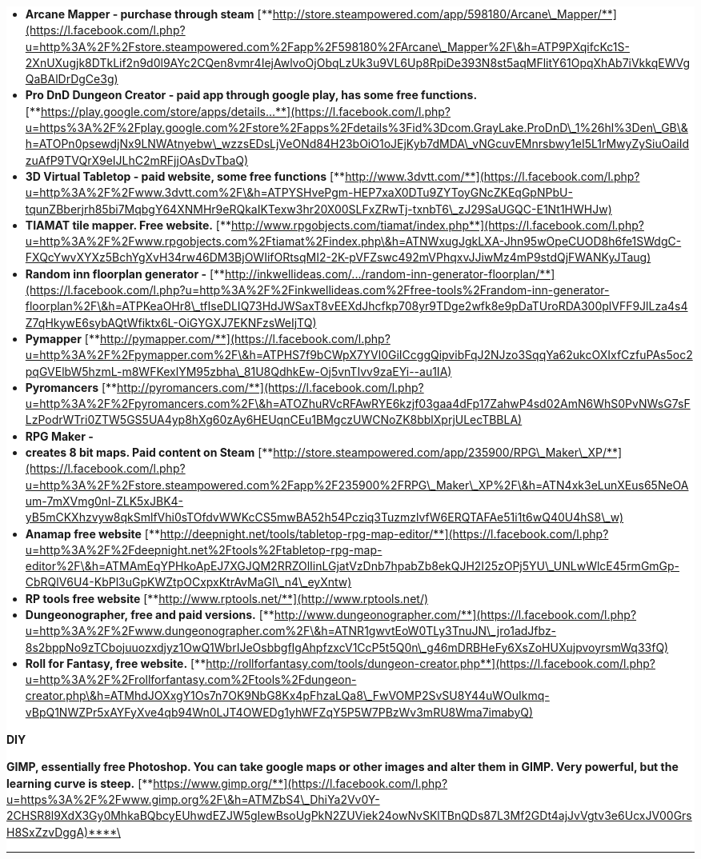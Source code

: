 * **Arcane Mapper - purchase through steam** [**http://store.steampowered.com/app/598180/Arcane\_Mapper/**](https://l.facebook.com/l.php?u=http%3A%2F%2Fstore.steampowered.com%2Fapp%2F598180%2FArcane\_Mapper%2F\&h=ATP9PXqifcKc1S-2XnUXugjk8DTkLif2n9d0l9AYc2CQen8vmr4IejAwlvoOjObqLzUk3u9VL6Up8RpiDe393N8st5aqMFlitY61OpqXhAb7iVkkqEWVgQaBAlDrDgCe3g)
* **Pro DnD Dungeon Creator - paid app through google play, has some free functions.** [**https://play.google.com/store/apps/details...**](https://l.facebook.com/l.php?u=https%3A%2F%2Fplay.google.com%2Fstore%2Fapps%2Fdetails%3Fid%3Dcom.GrayLake.ProDnD\_1%26hl%3Den\_GB\&h=ATOPn0psewdjNx9LNWAtnyebw\_wzzsEDsLjVeONd84H23bOiO1oJEjKyb7dMDA\_vNGcuvEMnrsbwy1eI5L1rMwyZySiuOaiIdzuAfP9TVQrX9eIJLhC2mRFjjOAsDvTbaQ)
* **3D Virtual Tabletop - paid website, some free functions** [**http://www.3dvtt.com/**](https://l.facebook.com/l.php?u=http%3A%2F%2Fwww.3dvtt.com%2F\&h=ATPYSHvePgm-HEP7xaX0DTu9ZYToyGNcZKEqGpNPbU-tqunZBberjrh85bi7MqbgY64XNMHr9eRQkaIKTexw3hr20X00SLFxZRwTj-txnbT6\_zJ29SaUGQC-E1Nt1HWHJw)
* **TIAMAT tile mapper. Free website.** [**http://www.rpgobjects.com/tiamat/index.php**](https://l.facebook.com/l.php?u=http%3A%2F%2Fwww.rpgobjects.com%2Ftiamat%2Findex.php\&h=ATNWxugJgkLXA-Jhn95wOpeCUOD8h6fe1SWdgC-FXQcYwvXYXz5BchYgXvH34rw46DM3BjOWIifORtsqMI2-2K-pVFZswc492mVPhqxvJJiwMz4mP9stdQjFWANKyJTaug)
* **Random inn floorplan generator -** [**http://inkwellideas.com/.../random-inn-generator-floorplan/**](https://l.facebook.com/l.php?u=http%3A%2F%2Finkwellideas.com%2Ffree-tools%2Frandom-inn-generator-floorplan%2F\&h=ATPKeaOHr8\_tfIseDLIQ73HdJWSaxT8vEEXdJhcfkp708yr9TDge2wfk8e9pDaTUroRDA300plVFF9JlLza4s4Z7qHkywE6sybAQtWfiktx6L-OiGYGXJ7EKNFzsWeIjTQ)
* **Pymapper** [**http://pymapper.com/**](https://l.facebook.com/l.php?u=http%3A%2F%2Fpymapper.com%2F\&h=ATPHS7f9bCWpX7YVl0GiICcggQipvibFqJ2NJzo3SqqYa62ukcOXIxfCzfuPAs5oc2pqGVElbW5hzmL-m8WFKexlYM95zbha\_81U8QdhkEw-Oj5vnTIvv9zaEYi--au1IA)
* **Pyromancers** [**http://pyromancers.com/**](https://l.facebook.com/l.php?u=http%3A%2F%2Fpyromancers.com%2F\&h=ATOZhuRVcRFAwRYE6kzjf03gaa4dFp17ZahwP4sd02AmN6WhS0PvNWsG7sFLzPodrWTri0ZTW5GS5UA4yp8hXg60zAy6HEUqnCEu1BMgczUWCNoZK8bblXprjULecTBBLA)
* **RPG Maker -**
* **creates 8 bit maps. Paid content on Steam** [**http://store.steampowered.com/app/235900/RPG\_Maker\_XP/**](https://l.facebook.com/l.php?u=http%3A%2F%2Fstore.steampowered.com%2Fapp%2F235900%2FRPG\_Maker\_XP%2F\&h=ATN4xk3eLunXEus65NeOAum-7mXVmg0nl-ZLK5xJBK4-yB5mCKXhzvyw8qkSmlfVhi0sTOfdvWWKcCS5mwBA52h54Pcziq3TuzmzlvfW6ERQTAFAe51i1t6wQ40U4hS8\_w)
* **Anamap free website** [**http://deepnight.net/tools/tabletop-rpg-map-editor/**](https://l.facebook.com/l.php?u=http%3A%2F%2Fdeepnight.net%2Ftools%2Ftabletop-rpg-map-editor%2F\&h=ATMAmEqYPHkoApEJ7XGJQM2RRZOlIinLGjatVzDnb7hpabZb8ekQJH2I25zOPj5YU\_UNLwWlcE45rmGmGp-CbRQlV6U4-KbPl3uGpKWZtpOCxpxKtrAvMaGI\_n4\_eyXntw)
* **RP tools free website** [**http://www.rptools.net/**](http://www.rptools.net/)
* **Dungeonographer, free and paid versions.** [**http://www.dungeonographer.com/**](https://l.facebook.com/l.php?u=http%3A%2F%2Fwww.dungeonographer.com%2F\&h=ATNR1gwvtEoW0TLy3TnuJN\_jro1adJfbz-8s2bppNo9zTCbojuuozxdjyz1OwQ1WbrIJeOsbbgfIgAhpfzxcV1CcP5t5Q0n\_g46mDRBHeFy6XsZoHUXujpvoyrsmWq33fQ)
* **Roll for Fantasy, free website.** [**http://rollforfantasy.com/tools/dungeon-creator.php**](https://l.facebook.com/l.php?u=http%3A%2F%2Frollforfantasy.com%2Ftools%2Fdungeon-creator.php\&h=ATMhdJOXxgY1Os7n7OK9NbG8Kx4pFhzaLQa8\_FwVOMP2SvSU8Y44uWOuIkmq-vBpQ1NWZPr5xAYFyXve4qb94Wn0LJT4OWEDg1yhWFZqY5P5W7PBzWv3mRU8Wma7imabyQ)

**DIY**

**GIMP, essentially free Photoshop. You can take google maps or other images and alter them in GIMP. Very powerful, but the learning curve is steep.** [**https://www.gimp.org/**](https://l.facebook.com/l.php?u=https%3A%2F%2Fwww.gimp.org%2F\&h=ATMZbS4\_DhiYa2Vv0Y-2CHSR8l9XdX3Gy0MhkaBQbcyEUhwdEZJW5gIewBsoUgPkN2ZUViek24owNvSKlTBnQDs87L3Mf2GDt4ajJvVgtv3e6UcxJV00GrsH8SxZzvDggA)****\
****
